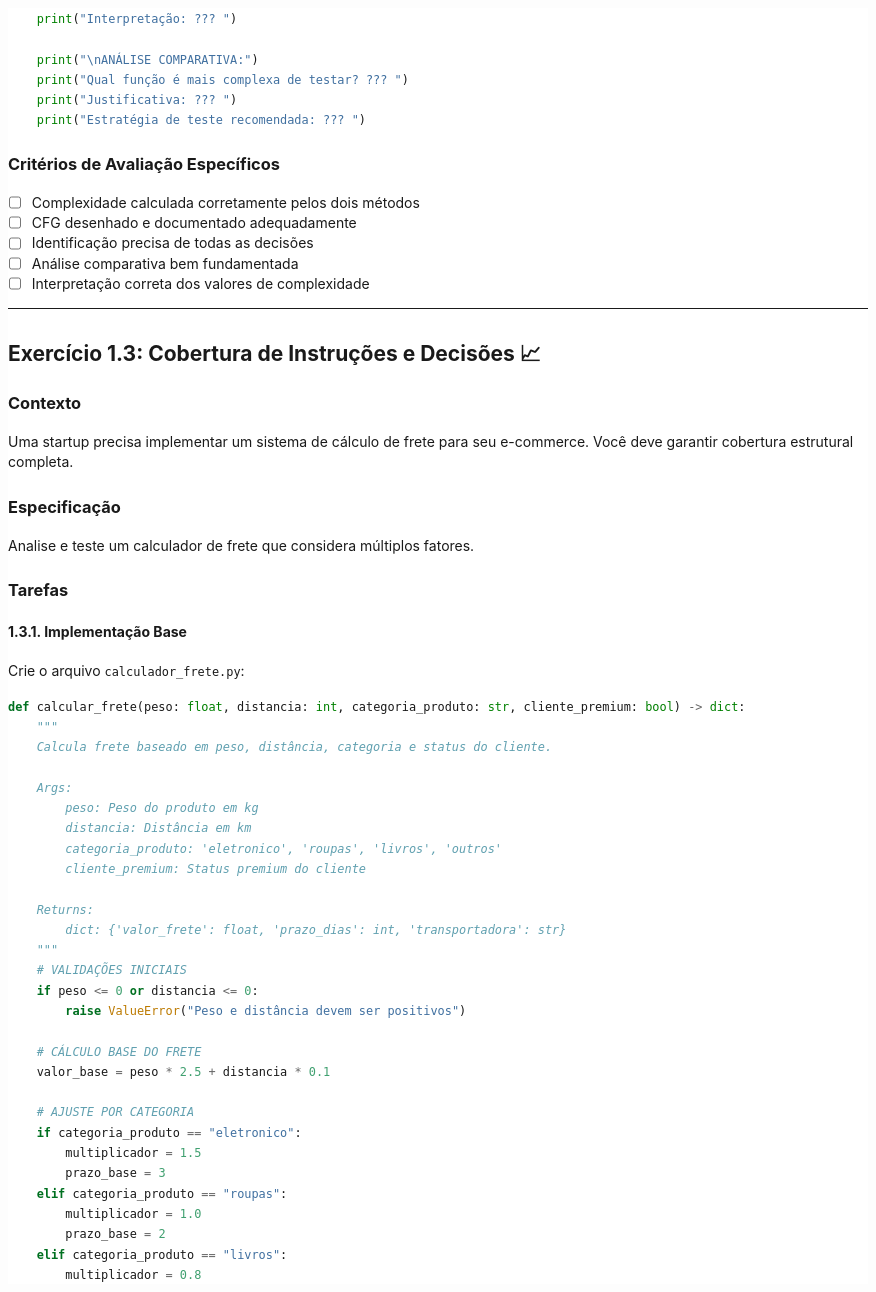 ```python
    print("Interpretação: ??? ")
    
    print("\nANÁLISE COMPARATIVA:")
    print("Qual função é mais complexa de testar? ??? ")
    print("Justificativa: ??? ")
    print("Estratégia de teste recomendada: ??? ")
```

### Critérios de Avaliação Específicos
- [ ] Complexidade calculada corretamente pelos dois métodos
- [ ] CFG desenhado e documentado adequadamente
- [ ] Identificação precisa de todas as decisões
- [ ] Análise comparativa bem fundamentada
- [ ] Interpretação correta dos valores de complexidade

---

## Exercício 1.3: Cobertura de Instruções e Decisões 📈

### Contexto  
Uma startup precisa implementar um sistema de cálculo de frete para seu e-commerce. Você deve garantir cobertura estrutural completa.

### Especificação
Analise e teste um calculador de frete que considera múltiplos fatores.

### Tarefas

#### 1.3.1. Implementação Base
Crie o arquivo `calculador_frete.py`:

```python
def calcular_frete(peso: float, distancia: int, categoria_produto: str, cliente_premium: bool) -> dict:
    """
    Calcula frete baseado em peso, distância, categoria e status do cliente.
    
    Args:
        peso: Peso do produto em kg
        distancia: Distância em km  
        categoria_produto: 'eletronico', 'roupas', 'livros', 'outros'
        cliente_premium: Status premium do cliente
        
    Returns:
        dict: {'valor_frete': float, 'prazo_dias': int, 'transportadora': str}
    """
    # VALIDAÇÕES INICIAIS
    if peso <= 0 or distancia <= 0:
        raise ValueError("Peso e distância devem ser positivos")
    
    # CÁLCULO BASE DO FRETE
    valor_base = peso * 2.5 + distancia * 0.1
    
    # AJUSTE POR CATEGORIA
    if categoria_produto == "eletronico":
        multiplicador = 1.5
        prazo_base = 3
    elif categoria_produto == "roupas":
        multiplicador = 1.0
        prazo_base = 2
    elif categoria_produto == "livros":
        multiplicador = 0.8
```